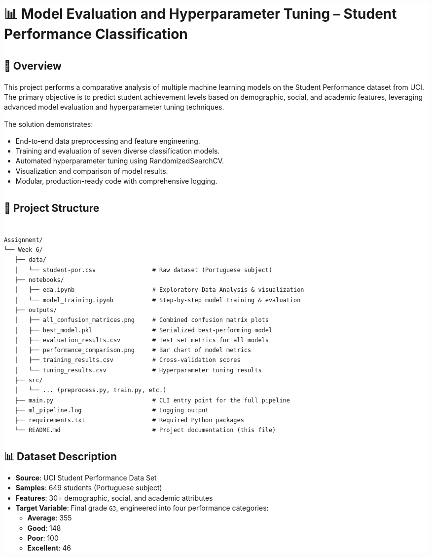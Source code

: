 # 📊 Model Evaluation and Hyperparameter Tuning – Student Performance Classification

## 📘 Overview

This project performs a comparative analysis of multiple machine learning models on the Student Performance dataset from UCI. The primary objective is to predict student achievement levels based on demographic, social, and academic features, leveraging advanced model evaluation and hyperparameter tuning techniques.

The solution demonstrates:

- End-to-end data preprocessing and feature engineering.
- Training and evaluation of seven diverse classification models.
- Automated hyperparameter tuning using RandomizedSearchCV.
- Visualization and comparison of model results.
- Modular, production-ready code with comprehensive logging.

## 📁 Project Structure

```

Assignment/
└── Week 6/
   ├── data/
   │   └── student-por.csv                # Raw dataset (Portuguese subject)
   ├── notebooks/
   │   ├── eda.ipynb                      # Exploratory Data Analysis & visualization
   │   └── model_training.ipynb           # Step-by-step model training & evaluation
   ├── outputs/
   │   ├── all_confusion_matrices.png     # Combined confusion matrix plots
   │   ├── best_model.pkl                 # Serialized best-performing model
   │   ├── evaluation_results.csv         # Test set metrics for all models
   │   ├── performance_comparison.png     # Bar chart of model metrics
   │   ├── training_results.csv           # Cross-validation scores
   │   └── tuning_results.csv             # Hyperparameter tuning results
   ├── src/
   │   └── ... (preprocess.py, train.py, etc.)
   ├── main.py                            # CLI entry point for the full pipeline
   ├── ml_pipeline.log                    # Logging output
   ├── requirements.txt                   # Required Python packages
   └── README.md                          # Project documentation (this file)
```

## 📊 Dataset Description

- **Source**: UCI Student Performance Data Set
- **Samples**: 649 students (Portuguese subject)
- **Features**: 30+ demographic, social, and academic attributes
- **Target Variable**: Final grade `G3`, engineered into four performance categories:
  - **Average**: 355
  - **Good**: 148
  - **Poor**: 100
  - **Excellent**: 46

